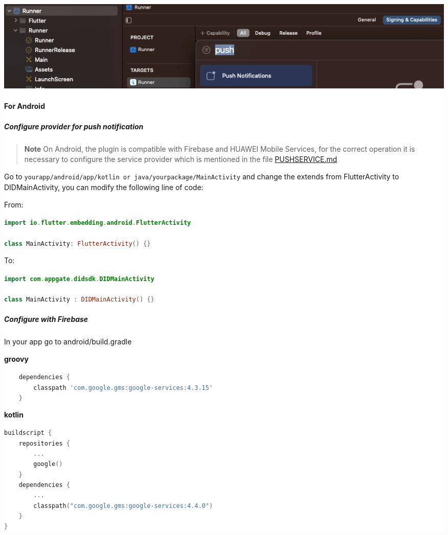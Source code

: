 ![PushCapability.png](img%2FPushCapability.png)

#### For Android
##### Configure provider for push notification

> **Note**
> On Android, the plugin is compatible with Firebase and HUAWEI Mobile Services, for the correct operation it is necessary to configure the service provider which is mentioned in the file [PUSHSERVICE.md](PUSHSERVICE.md)

Go to `yourapp/android/app/kotlin or java/yourpackage/MainActivity` and change the extends from FlutterActivity to DIDMainActivity, you can modify the following line of code:

From:

```kotlin
import io.flutter.embedding.android.FlutterActivity
        
class MainActivity: FlutterActivity() {}
```

To:

```kotlin
import com.appgate.didsdk.DIDMainActivity

class MainActivity : DIDMainActivity() {}
```

##### Configure with Firebase

In your app go to android/build.gradle

__groovy__
```groovy
    dependencies {
        classpath 'com.google.gms:google-services:4.3.15'
    }
```

__kotlin__
```kotlin
buildscript {
    repositories {
        ...
        google()
    }
    dependencies {
        ...
        classpath("com.google.gms:google-services:4.4.0")
    }
}
```
